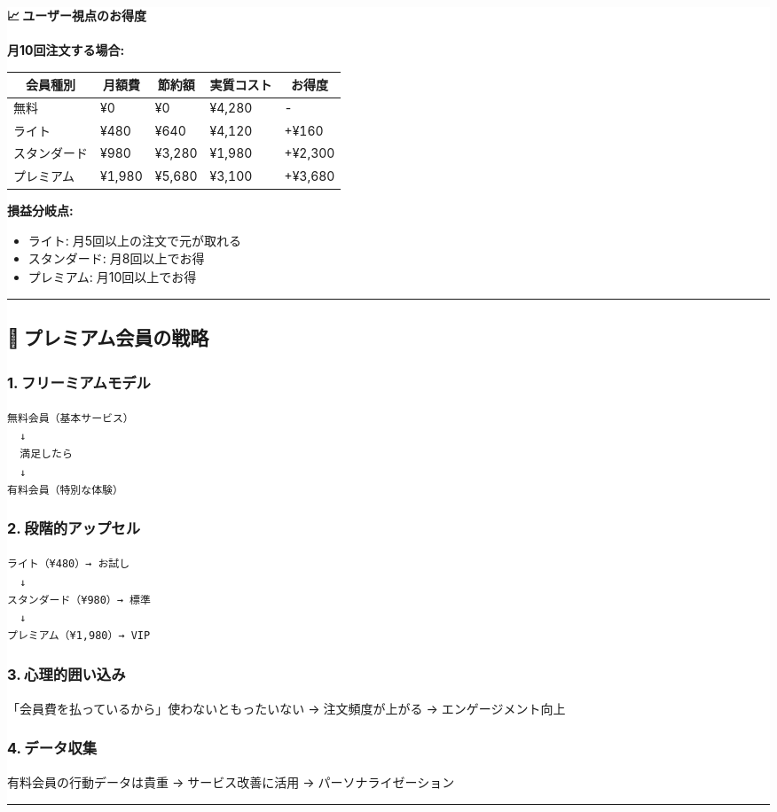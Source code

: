 #### 📈 ユーザー視点のお得度

**月10回注文する場合:**

| 会員種別 | 月額費 | 節約額 | 実質コスト | お得度 |
|---------|-------|--------|-----------|--------|
| 無料 | ¥0 | ¥0 | ¥4,280 | - |
| ライト | ¥480 | ¥640 | ¥4,120 | +¥160 |
| スタンダード | ¥980 | ¥3,280 | ¥1,980 | +¥2,300 |
| プレミアム | ¥1,980 | ¥5,680 | ¥3,100 | +¥3,680 |

**損益分岐点:**
- ライト: 月5回以上の注文で元が取れる
- スタンダード: 月8回以上でお得
- プレミアム: 月10回以上でお得

---

## 🎯 プレミアム会員の戦略

### 1. **フリーミアムモデル**
```
無料会員（基本サービス）
  ↓
  満足したら
  ↓
有料会員（特別な体験）
```

### 2. **段階的アップセル**
```
ライト（¥480）→ お試し
  ↓
スタンダード（¥980）→ 標準
  ↓
プレミアム（¥1,980）→ VIP
```

### 3. **心理的囲い込み**
「会員費を払っているから」使わないともったいない
→ 注文頻度が上がる
→ エンゲージメント向上

### 4. **データ収集**
有料会員の行動データは貴重
→ サービス改善に活用
→ パーソナライゼーション

---
